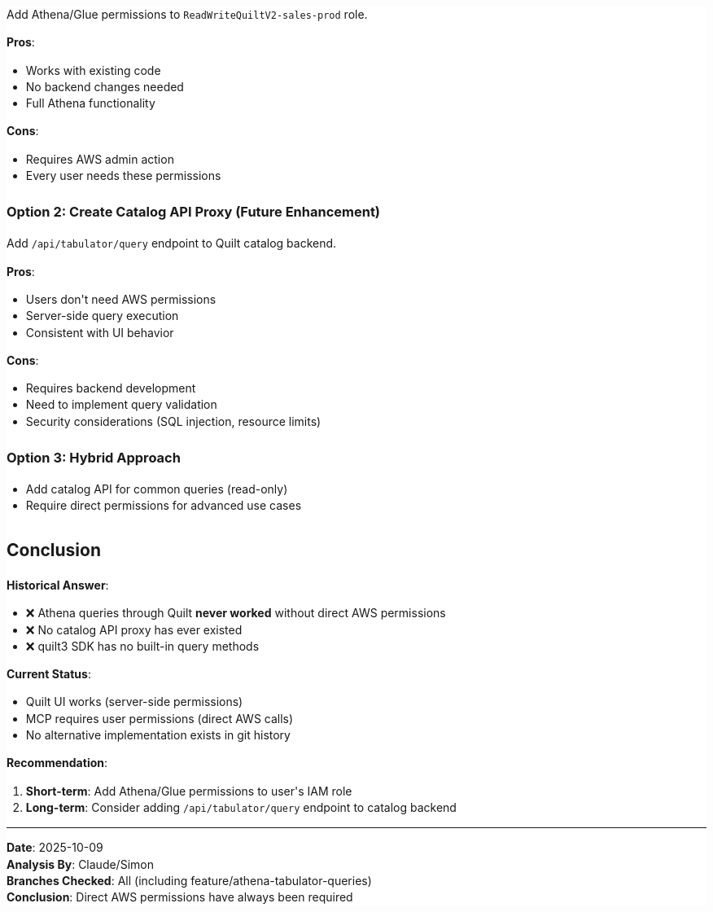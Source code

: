 Add Athena/Glue permissions to `ReadWriteQuiltV2-sales-prod` role.

**Pros**:
- Works with existing code
- No backend changes needed
- Full Athena functionality

**Cons**:
- Requires AWS admin action
- Every user needs these permissions

### Option 2: Create Catalog API Proxy (Future Enhancement)

Add `/api/tabulator/query` endpoint to Quilt catalog backend.

**Pros**:
- Users don't need AWS permissions
- Server-side query execution
- Consistent with UI behavior

**Cons**:
- Requires backend development
- Need to implement query validation
- Security considerations (SQL injection, resource limits)

### Option 3: Hybrid Approach

- Add catalog API for common queries (read-only)
- Require direct permissions for advanced use cases

## Conclusion

**Historical Answer**: 
- ❌ Athena queries through Quilt **never worked** without direct AWS permissions
- ❌ No catalog API proxy has ever existed
- ❌ quilt3 SDK has no built-in query methods

**Current Status**:
- Quilt UI works (server-side permissions)
- MCP requires user permissions (direct AWS calls)
- No alternative implementation exists in git history

**Recommendation**:
1. **Short-term**: Add Athena/Glue permissions to user's IAM role
2. **Long-term**: Consider adding `/api/tabulator/query` endpoint to catalog backend

---

**Date**: 2025-10-09  
**Analysis By**: Claude/Simon  
**Branches Checked**: All (including feature/athena-tabulator-queries)  
**Conclusion**: Direct AWS permissions have always been required

